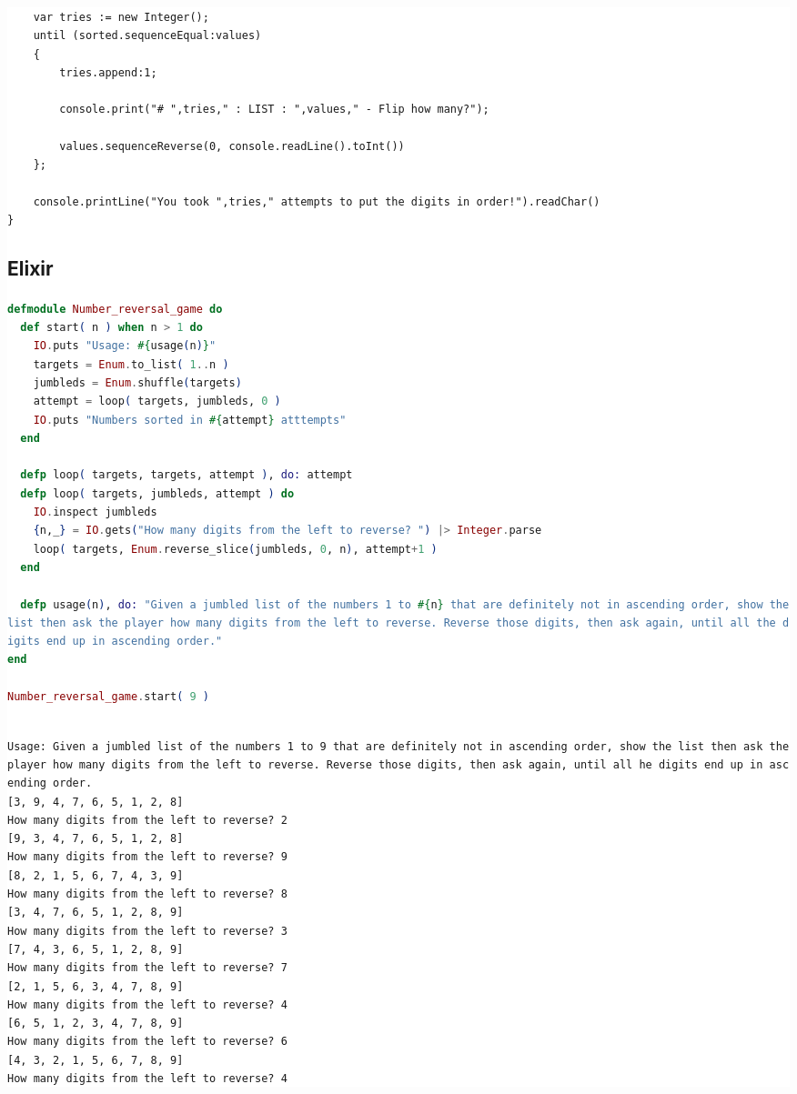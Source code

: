 ```elena
    var tries := new Integer();
    until (sorted.sequenceEqual:values)
    {
        tries.append:1;

        console.print("# ",tries," : LIST : ",values," - Flip how many?");

        values.sequenceReverse(0, console.readLine().toInt())
    };

    console.printLine("You took ",tries," attempts to put the digits in order!").readChar()
}
```



## Elixir

```elixir
defmodule Number_reversal_game do
  def start( n ) when n > 1 do
    IO.puts "Usage: #{usage(n)}"
    targets = Enum.to_list( 1..n )
    jumbleds = Enum.shuffle(targets)
    attempt = loop( targets, jumbleds, 0 )
    IO.puts "Numbers sorted in #{attempt} atttempts"
  end

  defp loop( targets, targets, attempt ), do: attempt
  defp loop( targets, jumbleds, attempt ) do
    IO.inspect jumbleds
    {n,_} = IO.gets("How many digits from the left to reverse? ") |> Integer.parse
    loop( targets, Enum.reverse_slice(jumbleds, 0, n), attempt+1 )
  end

  defp usage(n), do: "Given a jumbled list of the numbers 1 to #{n} that are definitely not in ascending order, show the list then ask the player how many digits from the left to reverse. Reverse those digits, then ask again, until all the digits end up in ascending order."
end

Number_reversal_game.start( 9 )
```


```txt

Usage: Given a jumbled list of the numbers 1 to 9 that are definitely not in ascending order, show the list then ask the player how many digits from the left to reverse. Reverse those digits, then ask again, until all he digits end up in ascending order.
[3, 9, 4, 7, 6, 5, 1, 2, 8]
How many digits from the left to reverse? 2
[9, 3, 4, 7, 6, 5, 1, 2, 8]
How many digits from the left to reverse? 9
[8, 2, 1, 5, 6, 7, 4, 3, 9]
How many digits from the left to reverse? 8
[3, 4, 7, 6, 5, 1, 2, 8, 9]
How many digits from the left to reverse? 3
[7, 4, 3, 6, 5, 1, 2, 8, 9]
How many digits from the left to reverse? 7
[2, 1, 5, 6, 3, 4, 7, 8, 9]
How many digits from the left to reverse? 4
[6, 5, 1, 2, 3, 4, 7, 8, 9]
How many digits from the left to reverse? 6
[4, 3, 2, 1, 5, 6, 7, 8, 9]
How many digits from the left to reverse? 4
```